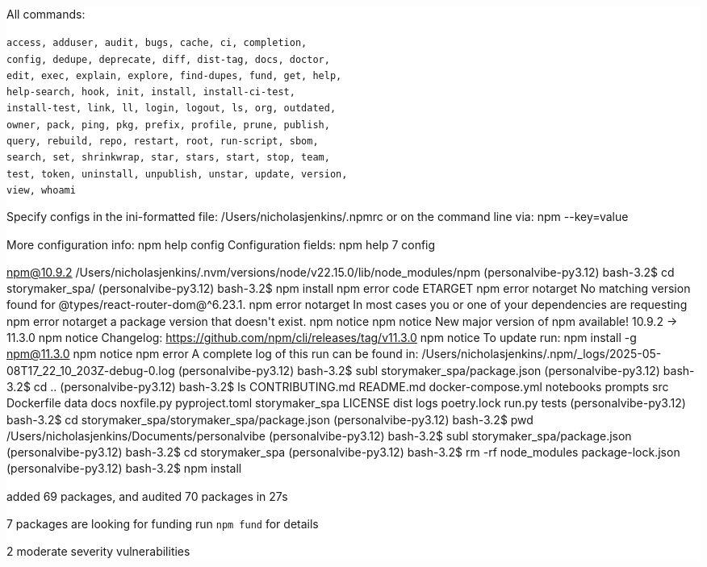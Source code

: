 All commands:

    access, adduser, audit, bugs, cache, ci, completion,
    config, dedupe, deprecate, diff, dist-tag, docs, doctor,
    edit, exec, explain, explore, find-dupes, fund, get, help,
    help-search, hook, init, install, install-ci-test,
    install-test, link, ll, login, logout, ls, org, outdated,
    owner, pack, ping, pkg, prefix, profile, prune, publish,
    query, rebuild, repo, restart, root, run-script, sbom,
    search, set, shrinkwrap, star, stars, start, stop, team,
    test, token, uninstall, unpublish, unstar, update, version,
    view, whoami

Specify configs in the ini-formatted file:
    /Users/nicholasjenkins/.npmrc
or on the command line via: npm <command> --key=value

More configuration info: npm help config
Configuration fields: npm help 7 config

npm@10.9.2 /Users/nicholasjenkins/.nvm/versions/node/v22.15.0/lib/node_modules/npm
(personalvibe-py3.12) bash-3.2$ cd storymaker_spa/
(personalvibe-py3.12) bash-3.2$ npm install
npm error code ETARGET
npm error notarget No matching version found for @types/react-router-dom@^6.23.1.
npm error notarget In most cases you or one of your dependencies are requesting
npm error notarget a package version that doesn't exist.
npm notice
npm notice New major version of npm available! 10.9.2 -> 11.3.0
npm notice Changelog: https://github.com/npm/cli/releases/tag/v11.3.0
npm notice To update run: npm install -g npm@11.3.0
npm notice
npm error A complete log of this run can be found in: /Users/nicholasjenkins/.npm/_logs/2025-05-08T17_22_10_203Z-debug-0.log
(personalvibe-py3.12) bash-3.2$ subl storymaker_spa/package.json
(personalvibe-py3.12) bash-3.2$ cd ..
(personalvibe-py3.12) bash-3.2$ ls
CONTRIBUTING.md		README.md		docker-compose.yml	notebooks		prompts			src
Dockerfile		data			docs			noxfile.py		pyproject.toml		storymaker_spa
LICENSE			dist			logs			poetry.lock		run.py			tests
(personalvibe-py3.12) bash-3.2$ cd storymaker_spa/storymaker_spa/package.json
(personalvibe-py3.12) bash-3.2$ pwd
/Users/nicholasjenkins/Documents/personalvibe
(personalvibe-py3.12) bash-3.2$ subl storymaker_spa/package.json
(personalvibe-py3.12) bash-3.2$ cd storymaker_spa
(personalvibe-py3.12) bash-3.2$ rm -rf node_modules package-lock.json
(personalvibe-py3.12) bash-3.2$ npm install

added 69 packages, and audited 70 packages in 27s

7 packages are looking for funding
  run `npm fund` for details

2 moderate severity vulnerabilities
